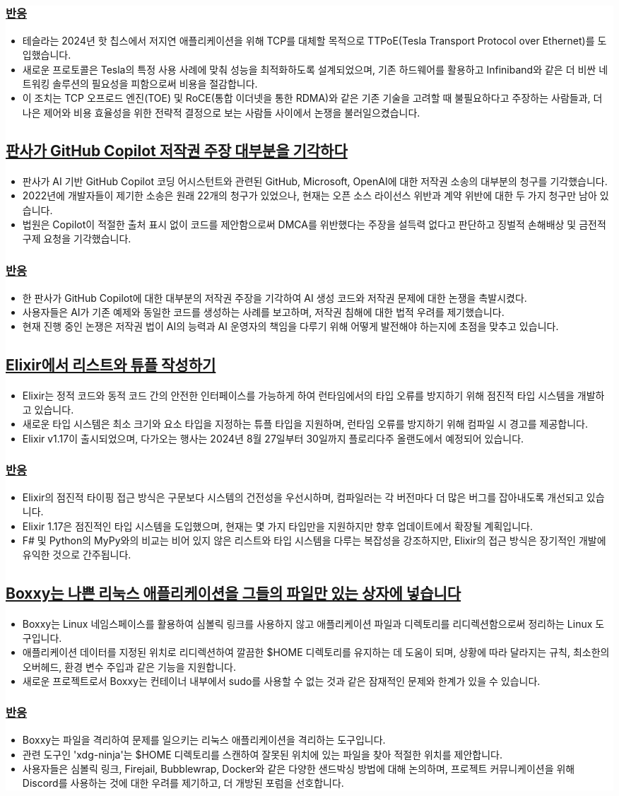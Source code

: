 ### [반응](https://news.ycombinator.com/item?id=41374663)

- 테슬라는 2024년 핫 칩스에서 저지연 애플리케이션을 위해 TCP를 대체할 목적으로 TTPoE(Tesla Transport Protocol over Ethernet)를 도입했습니다.
- 새로운 프로토콜은 Tesla의 특정 사용 사례에 맞춰 성능을 최적화하도록 설계되었으며, 기존 하드웨어를 활용하고 Infiniband와 같은 더 비싼 네트워킹 솔루션의 필요성을 피함으로써 비용을 절감합니다.
- 이 조치는 TCP 오프로드 엔진(TOE) 및 RoCE(통합 이더넷을 통한 RDMA)와 같은 기존 기술을 고려할 때 불필요하다고 주장하는 사람들과, 더 나은 제어와 비용 효율성을 위한 전략적 결정으로 보는 사람들 사이에서 논쟁을 불러일으켰습니다.

## [판사가 GitHub Copilot 저작권 주장 대부분을 기각하다](https://www.developer-tech.com/news/judge-dismisses-majority-github-copilot-copyright-claims/)

- 판사가 AI 기반 GitHub Copilot 코딩 어시스턴트와 관련된 GitHub, Microsoft, OpenAI에 대한 저작권 소송의 대부분의 청구를 기각했습니다.
- 2022년에 개발자들이 제기한 소송은 원래 22개의 청구가 있었으나, 현재는 오픈 소스 라이선스 위반과 계약 위반에 대한 두 가지 청구만 남아 있습니다.
- 법원은 Copilot이 적절한 출처 표시 없이 코드를 제안함으로써 DMCA를 위반했다는 주장을 설득력 없다고 판단하고 징벌적 손해배상 및 금전적 구제 요청을 기각했습니다.

### [반응](https://news.ycombinator.com/item?id=41378806)

- 한 판사가 GitHub Copilot에 대한 대부분의 저작권 주장을 기각하여 AI 생성 코드와 저작권 문제에 대한 논쟁을 촉발시켰다.
- 사용자들은 AI가 기존 예제와 동일한 코드를 생성하는 사례를 보고하며, 저작권 침해에 대한 법적 우려를 제기했습니다.
- 현재 진행 중인 논쟁은 저작권 법이 AI의 능력과 AI 운영자의 책임을 다루기 위해 어떻게 발전해야 하는지에 초점을 맞추고 있습니다.

## [Elixir에서 리스트와 튜플 작성하기](https://elixir-lang.org/blog/2024/08/28/typing-lists-and-tuples/)

- Elixir는 정적 코드와 동적 코드 간의 안전한 인터페이스를 가능하게 하여 런타임에서의 타입 오류를 방지하기 위해 점진적 타입 시스템을 개발하고 있습니다.
- 새로운 타입 시스템은 최소 크기와 요소 타입을 지정하는 튜플 타입을 지원하며, 런타임 오류를 방지하기 위해 컴파일 시 경고를 제공합니다.
- Elixir v1.17이 출시되었으며, 다가오는 행사는 2024년 8월 27일부터 30일까지 플로리다주 올랜도에서 예정되어 있습니다.

### [반응](https://news.ycombinator.com/item?id=41378478)

- Elixir의 점진적 타이핑 접근 방식은 구문보다 시스템의 건전성을 우선시하며, 컴파일러는 각 버전마다 더 많은 버그를 잡아내도록 개선되고 있습니다.
- Elixir 1.17은 점진적인 타입 시스템을 도입했으며, 현재는 몇 가지 타입만을 지원하지만 향후 업데이트에서 확장될 계획입니다.
- F# 및 Python의 MyPy와의 비교는 비어 있지 않은 리스트와 타입 시스템을 다루는 복잡성을 강조하지만, Elixir의 접근 방식은 장기적인 개발에 유익한 것으로 간주됩니다.

## [Boxxy는 나쁜 리눅스 애플리케이션을 그들의 파일만 있는 상자에 넣습니다](https://github.com/queer/boxxy)

- Boxxy는 Linux 네임스페이스를 활용하여 심볼릭 링크를 사용하지 않고 애플리케이션 파일과 디렉토리를 리디렉션함으로써 정리하는 Linux 도구입니다.
- 애플리케이션 데이터를 지정된 위치로 리디렉션하여 깔끔한 $HOME 디렉토리를 유지하는 데 도움이 되며, 상황에 따라 달라지는 규칙, 최소한의 오버헤드, 환경 변수 주입과 같은 기능을 지원합니다.
- 새로운 프로젝트로서 Boxxy는 컨테이너 내부에서 sudo를 사용할 수 없는 것과 같은 잠재적인 문제와 한계가 있을 수 있습니다.

### [반응](https://news.ycombinator.com/item?id=41376558)

- Boxxy는 파일을 격리하여 문제를 일으키는 리눅스 애플리케이션을 격리하는 도구입니다.
- 관련 도구인 'xdg-ninja'는 $HOME 디렉토리를 스캔하여 잘못된 위치에 있는 파일을 찾아 적절한 위치를 제안합니다.
- 사용자들은 심볼릭 링크, Firejail, Bubblewrap, Docker와 같은 다양한 샌드박싱 방법에 대해 논의하며, 프로젝트 커뮤니케이션을 위해 Discord를 사용하는 것에 대한 우려를 제기하고, 더 개방된 포럼을 선호합니다.
